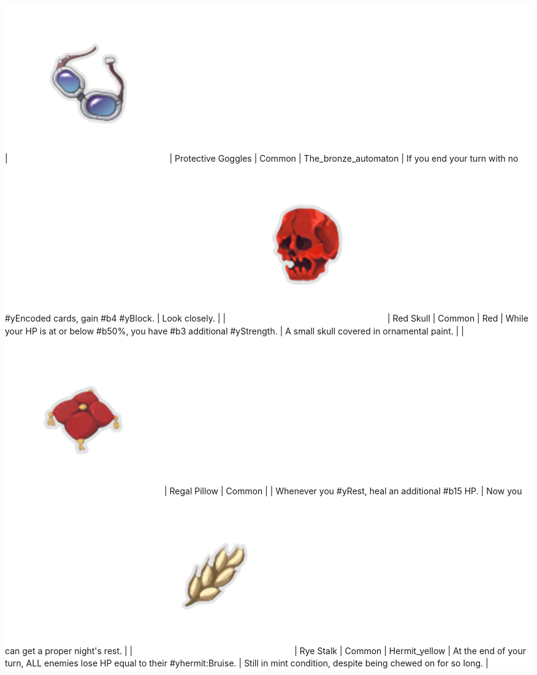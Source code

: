 | ![](downfall/relics/bronze-ProtectiveGoggles.png) | Protective Goggles | Common | The_bronze_automaton | If you end your turn with no #yEncoded cards, gain #b4 #yBlock. | Look closely. |
| ![](slay-the-spire/relics/RedSkull.png) | Red Skull | Common | Red | While your HP is at or below #b50%, you have #b3 additional #yStrength. | A small skull covered in ornamental paint. |
| ![](slay-the-spire/relics/RegalPillow.png) | Regal Pillow | Common |  | Whenever you #yRest, heal an additional #b15 HP. | Now you can get a proper night's rest. |
| ![](downfall/relics/hermit-RyeStalk.png) | Rye Stalk | Common | Hermit_yellow | At the end of your turn, ALL enemies lose HP equal to their #yhermit:Bruise. | Still in mint condition, despite being chewed on for so long. |